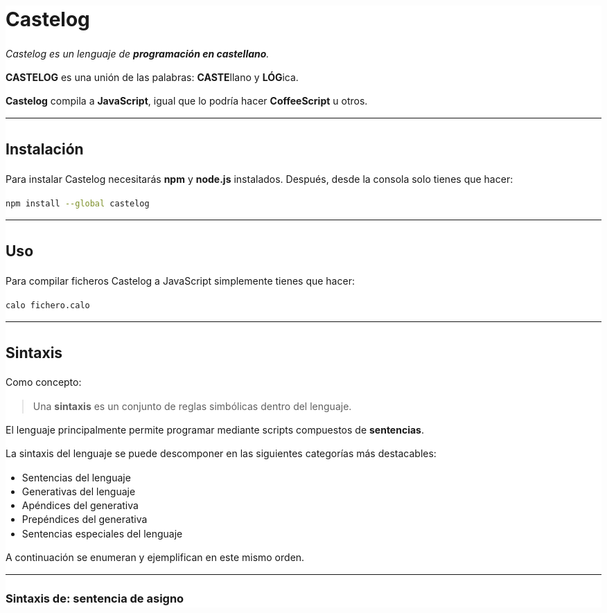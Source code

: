 

# Castelog

*Castelog es un lenguaje de **programación en castellano**.*

**CASTELOG** es una unión de las palabras: **CASTE**llano y **LÓG**ica.

**Castelog** compila a **JavaScript**, igual que lo podría hacer **CoffeeScript** u otros.

----

## Instalación

Para instalar Castelog necesitarás **npm** y **node.js** instalados. Después, desde la consola solo tienes que hacer:

```sh
npm install --global castelog
```

----

## Uso

Para compilar ficheros Castelog a JavaScript simplemente tienes que hacer:

```sh
calo fichero.calo
```

----



## Sintaxis

Como concepto:

> Una **sintaxis** es un conjunto de reglas simbólicas dentro del lenguaje.

El lenguaje principalmente permite programar mediante scripts compuestos de **sentencias**.

La sintaxis del lenguaje se puede descomponer en las siguientes categorías más destacables:

  - Sentencias del lenguaje
  - Generativas del lenguaje
  - Apéndices del generativa
  - Prepéndices del generativa
  - Sentencias especiales del lenguaje

A continuación se enumeran y ejemplifican en este mismo orden.


----



### Sintaxis de: sentencia de asigno
